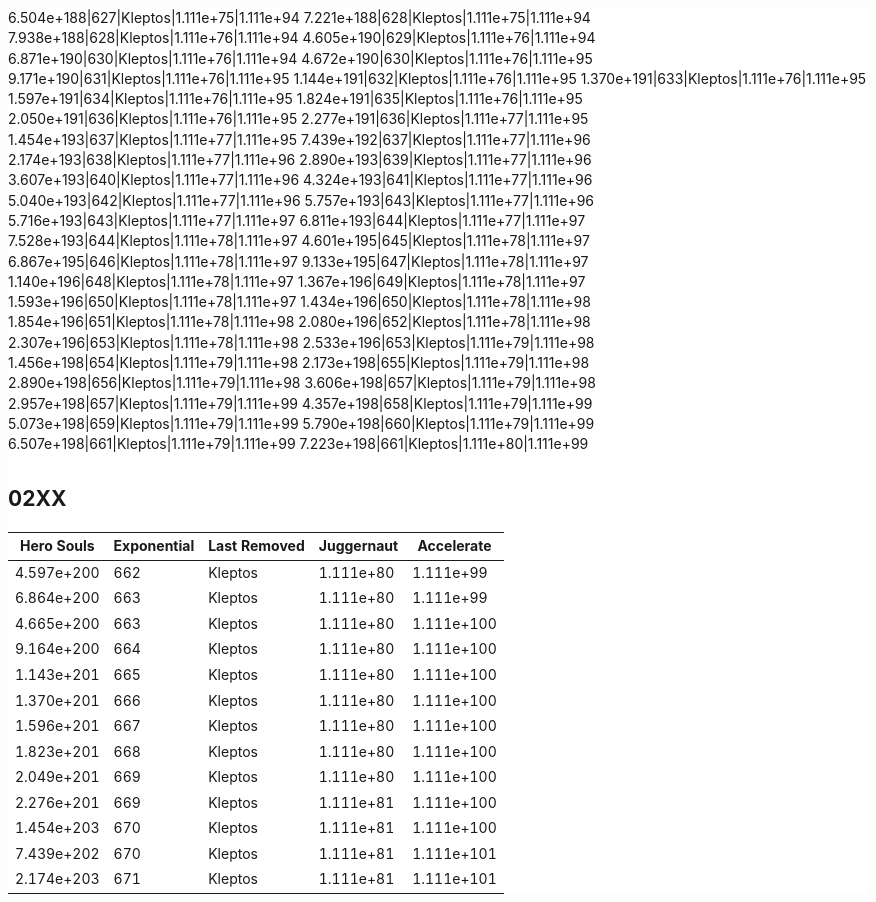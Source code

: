 6.504e+188|627|Kleptos|1.111e+75|1.111e+94
7.221e+188|628|Kleptos|1.111e+75|1.111e+94
7.938e+188|628|Kleptos|1.111e+76|1.111e+94
4.605e+190|629|Kleptos|1.111e+76|1.111e+94
6.871e+190|630|Kleptos|1.111e+76|1.111e+94
4.672e+190|630|Kleptos|1.111e+76|1.111e+95
9.171e+190|631|Kleptos|1.111e+76|1.111e+95
1.144e+191|632|Kleptos|1.111e+76|1.111e+95
1.370e+191|633|Kleptos|1.111e+76|1.111e+95
1.597e+191|634|Kleptos|1.111e+76|1.111e+95
1.824e+191|635|Kleptos|1.111e+76|1.111e+95
2.050e+191|636|Kleptos|1.111e+76|1.111e+95
2.277e+191|636|Kleptos|1.111e+77|1.111e+95
1.454e+193|637|Kleptos|1.111e+77|1.111e+95
7.439e+192|637|Kleptos|1.111e+77|1.111e+96
2.174e+193|638|Kleptos|1.111e+77|1.111e+96
2.890e+193|639|Kleptos|1.111e+77|1.111e+96
3.607e+193|640|Kleptos|1.111e+77|1.111e+96
4.324e+193|641|Kleptos|1.111e+77|1.111e+96
5.040e+193|642|Kleptos|1.111e+77|1.111e+96
5.757e+193|643|Kleptos|1.111e+77|1.111e+96
5.716e+193|643|Kleptos|1.111e+77|1.111e+97
6.811e+193|644|Kleptos|1.111e+77|1.111e+97
7.528e+193|644|Kleptos|1.111e+78|1.111e+97
4.601e+195|645|Kleptos|1.111e+78|1.111e+97
6.867e+195|646|Kleptos|1.111e+78|1.111e+97
9.133e+195|647|Kleptos|1.111e+78|1.111e+97
1.140e+196|648|Kleptos|1.111e+78|1.111e+97
1.367e+196|649|Kleptos|1.111e+78|1.111e+97
1.593e+196|650|Kleptos|1.111e+78|1.111e+97
1.434e+196|650|Kleptos|1.111e+78|1.111e+98
1.854e+196|651|Kleptos|1.111e+78|1.111e+98
2.080e+196|652|Kleptos|1.111e+78|1.111e+98
2.307e+196|653|Kleptos|1.111e+78|1.111e+98
2.533e+196|653|Kleptos|1.111e+79|1.111e+98
1.456e+198|654|Kleptos|1.111e+79|1.111e+98
2.173e+198|655|Kleptos|1.111e+79|1.111e+98
2.890e+198|656|Kleptos|1.111e+79|1.111e+98
3.606e+198|657|Kleptos|1.111e+79|1.111e+98
2.957e+198|657|Kleptos|1.111e+79|1.111e+99
4.357e+198|658|Kleptos|1.111e+79|1.111e+99
5.073e+198|659|Kleptos|1.111e+79|1.111e+99
5.790e+198|660|Kleptos|1.111e+79|1.111e+99
6.507e+198|661|Kleptos|1.111e+79|1.111e+99
7.223e+198|661|Kleptos|1.111e+80|1.111e+99

## 02XX

|Hero Souls|Exponential|Last Removed|Juggernaut|Accelerate|
----|----|----|----|----
4.597e+200|662|Kleptos|1.111e+80|1.111e+99
6.864e+200|663|Kleptos|1.111e+80|1.111e+99
4.665e+200|663|Kleptos|1.111e+80|1.111e+100
9.164e+200|664|Kleptos|1.111e+80|1.111e+100
1.143e+201|665|Kleptos|1.111e+80|1.111e+100
1.370e+201|666|Kleptos|1.111e+80|1.111e+100
1.596e+201|667|Kleptos|1.111e+80|1.111e+100
1.823e+201|668|Kleptos|1.111e+80|1.111e+100
2.049e+201|669|Kleptos|1.111e+80|1.111e+100
2.276e+201|669|Kleptos|1.111e+81|1.111e+100
1.454e+203|670|Kleptos|1.111e+81|1.111e+100
7.439e+202|670|Kleptos|1.111e+81|1.111e+101
2.174e+203|671|Kleptos|1.111e+81|1.111e+101